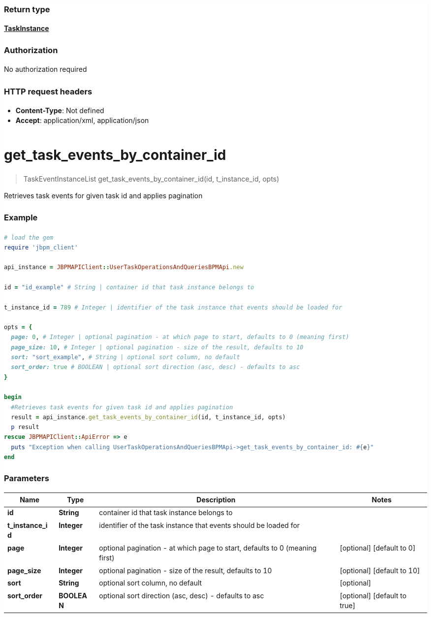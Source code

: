 ### Return type

[**TaskInstance**](TaskInstance.md)

### Authorization

No authorization required

### HTTP request headers

 - **Content-Type**: Not defined
 - **Accept**: application/xml, application/json



# **get_task_events_by_container_id**
> TaskEventInstanceList get_task_events_by_container_id(id, t_instance_id, opts)

Retrieves task events for given task id and applies pagination



### Example
```ruby
# load the gem
require 'jbpm_client'

api_instance = JBPMAPIClient::UserTaskOperationsAndQueriesBPMApi.new

id = "id_example" # String | container id that task instance belongs to

t_instance_id = 789 # Integer | identifier of the task instance that events should be loaded for

opts = { 
  page: 0, # Integer | optional pagination - at which page to start, defaults to 0 (meaning first)
  page_size: 10, # Integer | optional pagination - size of the result, defaults to 10
  sort: "sort_example", # String | optional sort column, no default
  sort_order: true # BOOLEAN | optional sort direction (asc, desc) - defaults to asc
}

begin
  #Retrieves task events for given task id and applies pagination
  result = api_instance.get_task_events_by_container_id(id, t_instance_id, opts)
  p result
rescue JBPMAPIClient::ApiError => e
  puts "Exception when calling UserTaskOperationsAndQueriesBPMApi->get_task_events_by_container_id: #{e}"
end
```

### Parameters

Name | Type | Description  | Notes
------------- | ------------- | ------------- | -------------
 **id** | **String**| container id that task instance belongs to | 
 **t_instance_id** | **Integer**| identifier of the task instance that events should be loaded for | 
 **page** | **Integer**| optional pagination - at which page to start, defaults to 0 (meaning first) | [optional] [default to 0]
 **page_size** | **Integer**| optional pagination - size of the result, defaults to 10 | [optional] [default to 10]
 **sort** | **String**| optional sort column, no default | [optional] 
 **sort_order** | **BOOLEAN**| optional sort direction (asc, desc) - defaults to asc | [optional] [default to true]
